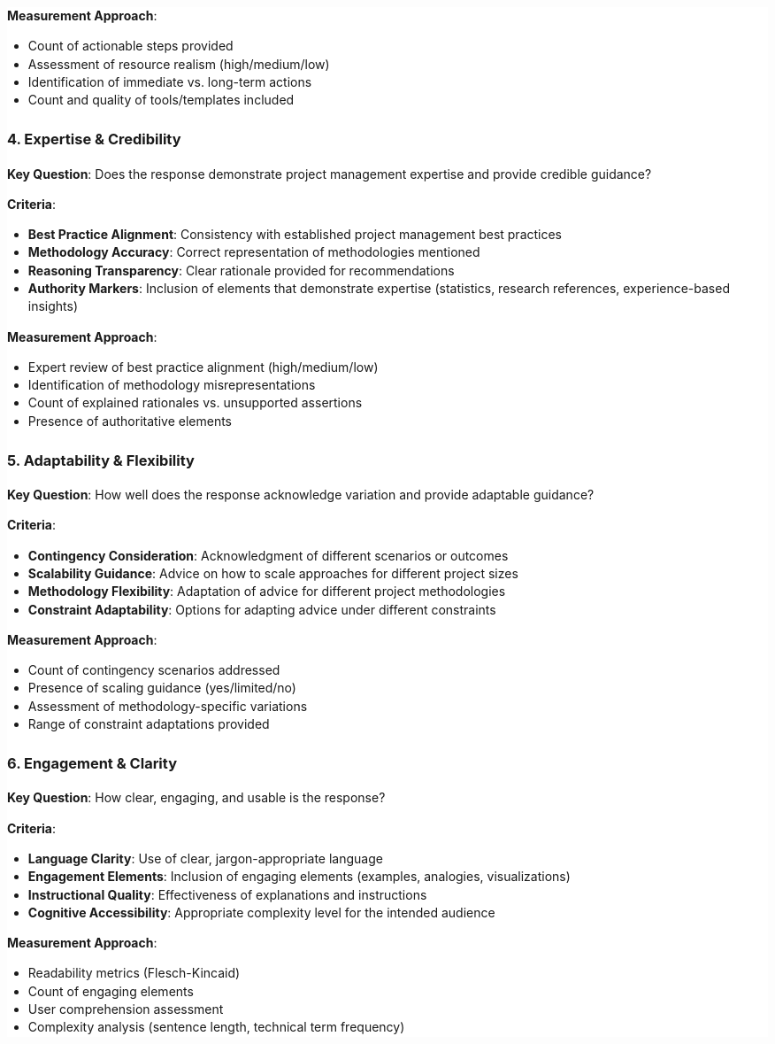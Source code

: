 **Measurement Approach**:
- Count of actionable steps provided
- Assessment of resource realism (high/medium/low)
- Identification of immediate vs. long-term actions
- Count and quality of tools/templates included

### 4. Expertise & Credibility

**Key Question**: Does the response demonstrate project management expertise and provide credible guidance?

**Criteria**:
- **Best Practice Alignment**: Consistency with established project management best practices
- **Methodology Accuracy**: Correct representation of methodologies mentioned
- **Reasoning Transparency**: Clear rationale provided for recommendations
- **Authority Markers**: Inclusion of elements that demonstrate expertise (statistics, research references, experience-based insights)

**Measurement Approach**:
- Expert review of best practice alignment (high/medium/low)
- Identification of methodology misrepresentations
- Count of explained rationales vs. unsupported assertions
- Presence of authoritative elements

### 5. Adaptability & Flexibility

**Key Question**: How well does the response acknowledge variation and provide adaptable guidance?

**Criteria**:
- **Contingency Consideration**: Acknowledgment of different scenarios or outcomes
- **Scalability Guidance**: Advice on how to scale approaches for different project sizes
- **Methodology Flexibility**: Adaptation of advice for different project methodologies
- **Constraint Adaptability**: Options for adapting advice under different constraints

**Measurement Approach**:
- Count of contingency scenarios addressed
- Presence of scaling guidance (yes/limited/no)
- Assessment of methodology-specific variations
- Range of constraint adaptations provided

### 6. Engagement & Clarity

**Key Question**: How clear, engaging, and usable is the response?

**Criteria**:
- **Language Clarity**: Use of clear, jargon-appropriate language
- **Engagement Elements**: Inclusion of engaging elements (examples, analogies, visualizations)
- **Instructional Quality**: Effectiveness of explanations and instructions
- **Cognitive Accessibility**: Appropriate complexity level for the intended audience

**Measurement Approach**:
- Readability metrics (Flesch-Kincaid)
- Count of engaging elements
- User comprehension assessment
- Complexity analysis (sentence length, technical term frequency)
